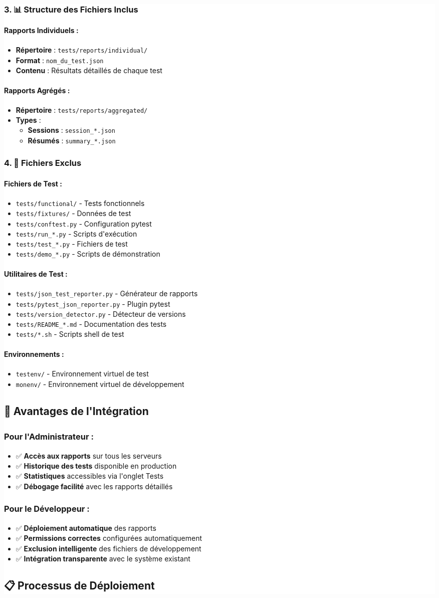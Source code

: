 ### **3. 📊 Structure des Fichiers Inclus**

#### **Rapports Individuels :**
- **Répertoire** : `tests/reports/individual/`
- **Format** : `nom_du_test.json`
- **Contenu** : Résultats détaillés de chaque test

#### **Rapports Agrégés :**
- **Répertoire** : `tests/reports/aggregated/`
- **Types** :
  - **Sessions** : `session_*.json`
  - **Résumés** : `summary_*.json`

### **4. 🚫 Fichiers Exclus**

#### **Fichiers de Test :**
- `tests/functional/` - Tests fonctionnels
- `tests/fixtures/` - Données de test
- `tests/conftest.py` - Configuration pytest
- `tests/run_*.py` - Scripts d'exécution
- `tests/test_*.py` - Fichiers de test
- `tests/demo_*.py` - Scripts de démonstration

#### **Utilitaires de Test :**
- `tests/json_test_reporter.py` - Générateur de rapports
- `tests/pytest_json_reporter.py` - Plugin pytest
- `tests/version_detector.py` - Détecteur de versions
- `tests/README_*.md` - Documentation des tests
- `tests/*.sh` - Scripts shell de test

#### **Environnements :**
- `testenv/` - Environnement virtuel de test
- `monenv/` - Environnement virtuel de développement

## 🎯 **Avantages de l'Intégration**

### **Pour l'Administrateur :**
- ✅ **Accès aux rapports** sur tous les serveurs
- ✅ **Historique des tests** disponible en production
- ✅ **Statistiques** accessibles via l'onglet Tests
- ✅ **Débogage facilité** avec les rapports détaillés

### **Pour le Développeur :**
- ✅ **Déploiement automatique** des rapports
- ✅ **Permissions correctes** configurées automatiquement
- ✅ **Exclusion intelligente** des fichiers de développement
- ✅ **Intégration transparente** avec le système existant

## 📋 **Processus de Déploiement**
